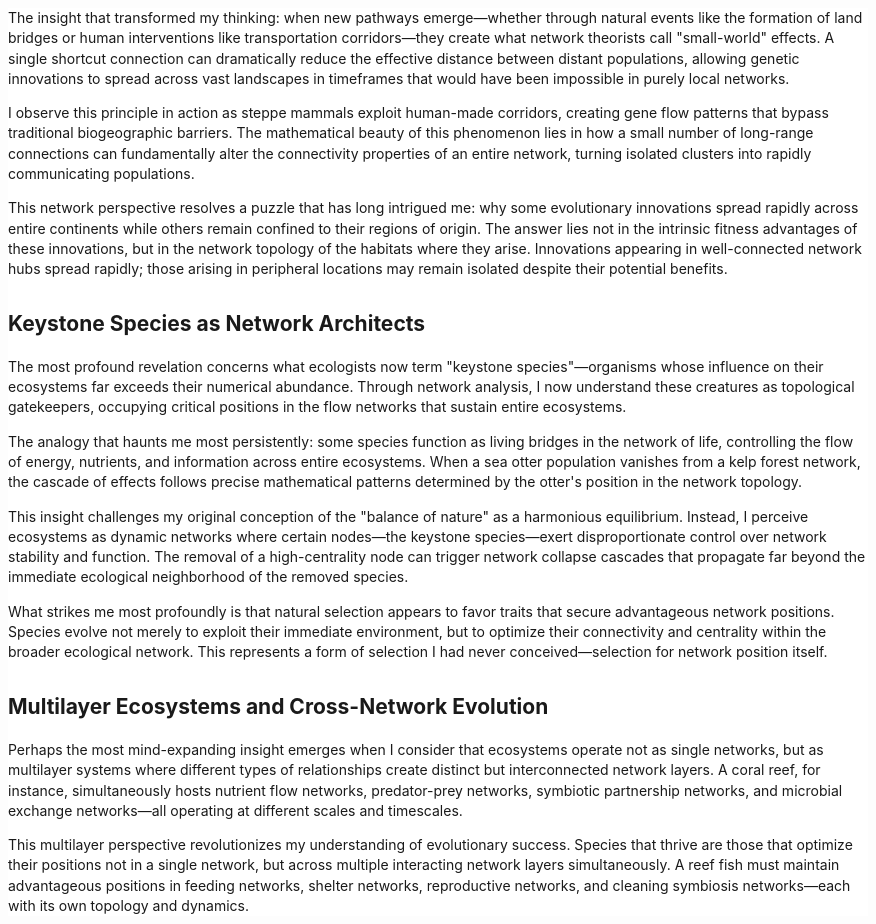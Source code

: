 The insight that transformed my thinking: when new pathways emerge—whether through natural events like the formation of land bridges or human interventions like transportation corridors—they create what network theorists call "small-world" effects. A single shortcut connection can dramatically reduce the effective distance between distant populations, allowing genetic innovations to spread across vast landscapes in timeframes that would have been impossible in purely local networks.

I observe this principle in action as steppe mammals exploit human-made corridors, creating gene flow patterns that bypass traditional biogeographic barriers. The mathematical beauty of this phenomenon lies in how a small number of long-range connections can fundamentally alter the connectivity properties of an entire network, turning isolated clusters into rapidly communicating populations.

This network perspective resolves a puzzle that has long intrigued me: why some evolutionary innovations spread rapidly across entire continents while others remain confined to their regions of origin. The answer lies not in the intrinsic fitness advantages of these innovations, but in the network topology of the habitats where they arise. Innovations appearing in well-connected network hubs spread rapidly; those arising in peripheral locations may remain isolated despite their potential benefits.

## Keystone Species as Network Architects

The most profound revelation concerns what ecologists now term "keystone species"—organisms whose influence on their ecosystems far exceeds their numerical abundance. Through network analysis, I now understand these creatures as topological gatekeepers, occupying critical positions in the flow networks that sustain entire ecosystems.

The analogy that haunts me most persistently: some species function as living bridges in the network of life, controlling the flow of energy, nutrients, and information across entire ecosystems. When a sea otter population vanishes from a kelp forest network, the cascade of effects follows precise mathematical patterns determined by the otter's position in the network topology.

This insight challenges my original conception of the "balance of nature" as a harmonious equilibrium. Instead, I perceive ecosystems as dynamic networks where certain nodes—the keystone species—exert disproportionate control over network stability and function. The removal of a high-centrality node can trigger network collapse cascades that propagate far beyond the immediate ecological neighborhood of the removed species.

What strikes me most profoundly is that natural selection appears to favor traits that secure advantageous network positions. Species evolve not merely to exploit their immediate environment, but to optimize their connectivity and centrality within the broader ecological network. This represents a form of selection I had never conceived—selection for network position itself.

## Multilayer Ecosystems and Cross-Network Evolution

Perhaps the most mind-expanding insight emerges when I consider that ecosystems operate not as single networks, but as multilayer systems where different types of relationships create distinct but interconnected network layers. A coral reef, for instance, simultaneously hosts nutrient flow networks, predator-prey networks, symbiotic partnership networks, and microbial exchange networks—all operating at different scales and timescales.

This multilayer perspective revolutionizes my understanding of evolutionary success. Species that thrive are those that optimize their positions not in a single network, but across multiple interacting network layers simultaneously. A reef fish must maintain advantageous positions in feeding networks, shelter networks, reproductive networks, and cleaning symbiosis networks—each with its own topology and dynamics.
